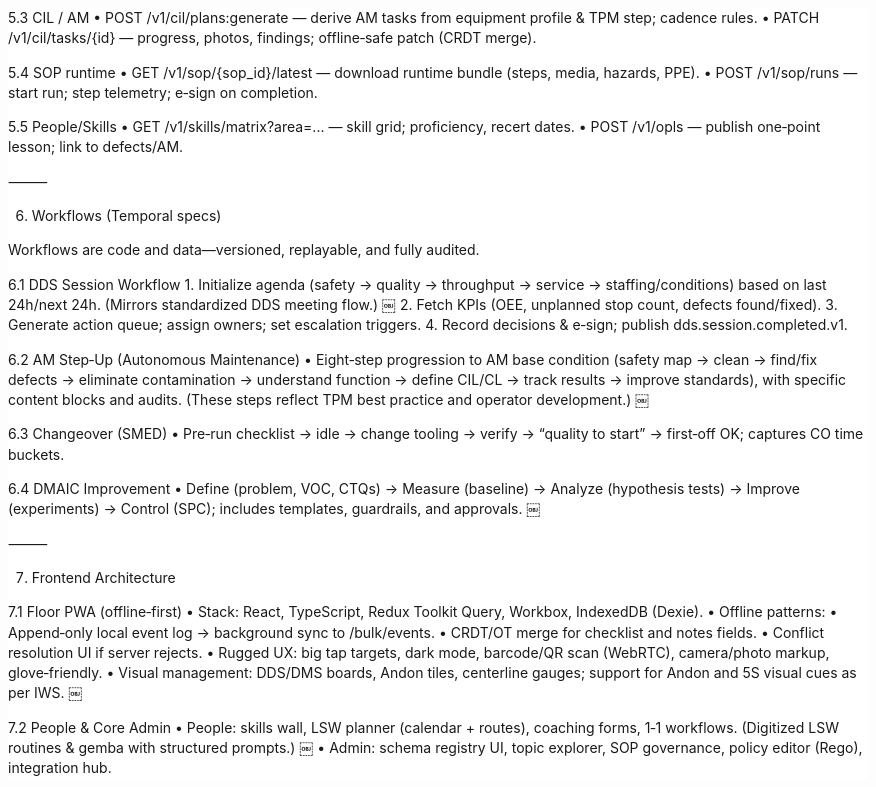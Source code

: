 5.3 CIL / AM
	•	POST /v1/cil/plans:generate — derive AM tasks from equipment profile & TPM step; cadence rules.
	•	PATCH /v1/cil/tasks/{id} — progress, photos, findings; offline‑safe patch (CRDT merge).

5.4 SOP runtime
	•	GET /v1/sop/{sop_id}/latest — download runtime bundle (steps, media, hazards, PPE).
	•	POST /v1/sop/runs — start run; step telemetry; e‑sign on completion.

5.5 People/Skills
	•	GET /v1/skills/matrix?area=... — skill grid; proficiency, recert dates.
	•	POST /v1/opls — publish one‑point lesson; link to defects/AM.

⸻

6) Workflows (Temporal specs)

Workflows are code and data—versioned, replayable, and fully audited.

6.1 DDS Session Workflow
	1.	Initialize agenda (safety → quality → throughput → service → staffing/conditions) based on last 24h/next 24h. (Mirrors standardized DDS meeting flow.)  ￼
	2.	Fetch KPIs (OEE, unplanned stop count, defects found/fixed).
	3.	Generate action queue; assign owners; set escalation triggers.
	4.	Record decisions & e‑sign; publish dds.session.completed.v1.

6.2 AM Step‑Up (Autonomous Maintenance)
	•	Eight‑step progression to AM base condition (safety map → clean → find/fix defects → eliminate contamination → understand function → define CIL/CL → track results → improve standards), with specific content blocks and audits. (These steps reflect TPM best practice and operator development.)  ￼

6.3 Changeover (SMED)
	•	Pre‑run checklist → idle → change tooling → verify → “quality to start” → first‑off OK; captures CO time buckets.

6.4 DMAIC Improvement
	•	Define (problem, VOC, CTQs) → Measure (baseline) → Analyze (hypothesis tests) → Improve (experiments) → Control (SPC); includes templates, guardrails, and approvals.  ￼

⸻

7) Frontend Architecture

7.1 Floor PWA (offline‑first)
	•	Stack: React, TypeScript, Redux Toolkit Query, Workbox, IndexedDB (Dexie).
	•	Offline patterns:
	•	Append‑only local event log → background sync to /bulk/events.
	•	CRDT/OT merge for checklist and notes fields.
	•	Conflict resolution UI if server rejects.
	•	Rugged UX: big tap targets, dark mode, barcode/QR scan (WebRTC), camera/photo markup, glove‑friendly.
	•	Visual management: DDS/DMS boards, Andon tiles, centerline gauges; support for Andon and 5S visual cues as per IWS.  ￼

7.2 People & Core Admin
	•	People: skills wall, LSW planner (calendar + routes), coaching forms, 1‑1 workflows. (Digitized LSW routines & gemba with structured prompts.)  ￼
	•	Admin: schema registry UI, topic explorer, SOP governance, policy editor (Rego), integration hub.
